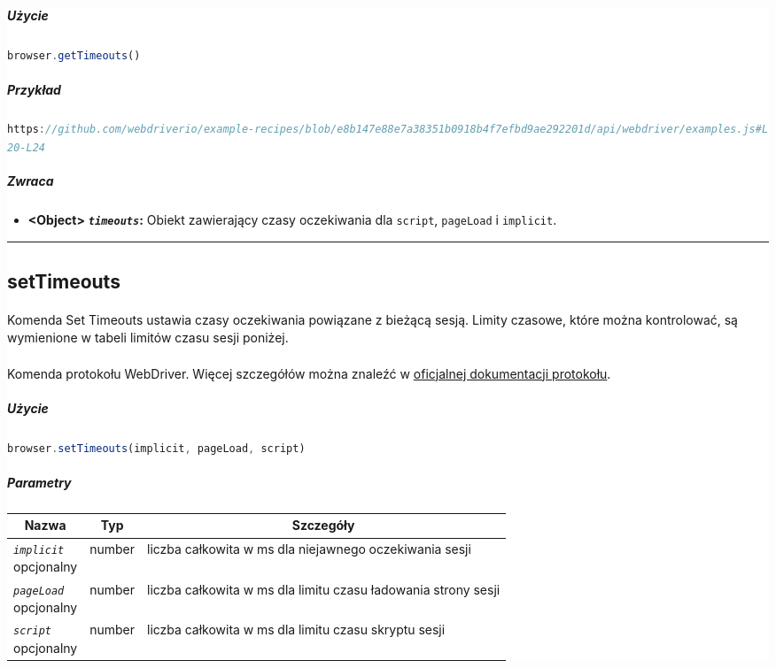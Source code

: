 ##### Użycie

```js
browser.getTimeouts()
```

##### Przykład

```js reference title="examples.js" useHTTPS
https://github.com/webdriverio/example-recipes/blob/e8b147e88e7a38351b0918b4f7efbd9ae292201d/api/webdriver/examples.js#L20-L24
```

##### Zwraca

- **&lt;Object&gt;**
            **<code><var>timeouts</var></code>:** Obiekt zawierający czasy oczekiwania dla `script`, `pageLoad` i `implicit`.


---

## setTimeouts
Komenda Set Timeouts ustawia czasy oczekiwania powiązane z bieżącą sesją. Limity czasowe, które można kontrolować, są wymienione w tabeli limitów czasu sesji poniżej.<br /><br />Komenda protokołu WebDriver. Więcej szczegółów można znaleźć w [oficjalnej dokumentacji protokołu](https://w3c.github.io/webdriver/#dfn-set-timeouts).

##### Użycie

```js
browser.setTimeouts(implicit, pageLoad, script)
```


##### Parametry

<table>
  <thead>
    <tr>
      <th>Nazwa</th><th>Typ</th><th>Szczegóły</th>
    </tr>
  </thead>
  <tbody>
    <tr>
      <td><code><var>implicit</var></code><br /><span className="label labelWarning">opcjonalny</span></td>
      <td>number</td>
      <td>liczba całkowita w ms dla niejawnego oczekiwania sesji</td>
    </tr>
    <tr>
      <td><code><var>pageLoad</var></code><br /><span className="label labelWarning">opcjonalny</span></td>
      <td>number</td>
      <td>liczba całkowita w ms dla limitu czasu ładowania strony sesji</td>
    </tr>
    <tr>
      <td><code><var>script</var></code><br /><span className="label labelWarning">opcjonalny</span></td>
      <td>number</td>
      <td>liczba całkowita w ms dla limitu czasu skryptu sesji</td>
    </tr>
  </tbody>
</table>
